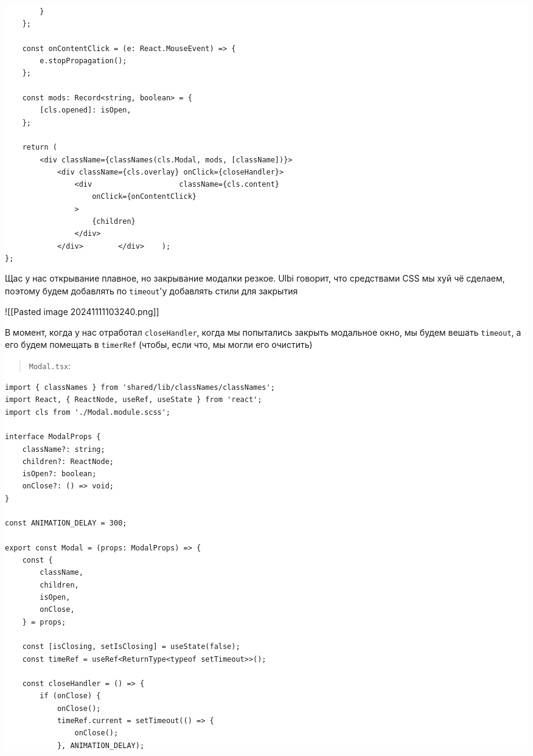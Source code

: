 ```TSX:
        }  
    };  
  
    const onContentClick = (e: React.MouseEvent) => {  
        e.stopPropagation();  
    };  
  
    const mods: Record<string, boolean> = {  
        [cls.opened]: isOpen,  
    };  
  
    return (  
        <div className={classNames(cls.Modal, mods, [className])}>  
            <div className={cls.overlay} onClick={closeHandler}>  
                <div                    className={cls.content}  
                    onClick={onContentClick}  
                >  
                    {children}  
                </div>  
            </div>        </div>    );  
};
```

Щас у нас открывание плавное, но закрывание модалки резкое. Ulbi говорит, что средствами CSS мы хуй чё сделаем, поэтому будем добавлять по `timeout`'у добавлять стили для закрытия


![[Pasted image 20241111103240.png]]

В момент, когда  у нас отработал `closeHandler`, когда мы попытались закрыть модальное окно, мы будем вешать `timeout`, а его будем помещать в `timerRef` (чтобы, если что, мы могли его очистить)


> `Modal.tsx`:

```TSX:
import { classNames } from 'shared/lib/classNames/classNames';  
import React, { ReactNode, useRef, useState } from 'react';  
import cls from './Modal.module.scss';  
  
interface ModalProps {  
    className?: string;  
    children?: ReactNode;  
    isOpen?: boolean;  
    onClose?: () => void;  
}  
  
const ANIMATION_DELAY = 300;  
  
export const Modal = (props: ModalProps) => {  
    const {  
        className,  
        children,  
        isOpen,  
        onClose,  
    } = props;  
  
    const [isClosing, setIsClosing] = useState(false);  
    const timeRef = useRef<ReturnType<typeof setTimeout>>();  
  
    const closeHandler = () => {  
        if (onClose) {  
            onClose();  
            timeRef.current = setTimeout(() => {  
                onClose();  
            }, ANIMATION_DELAY);  
```
